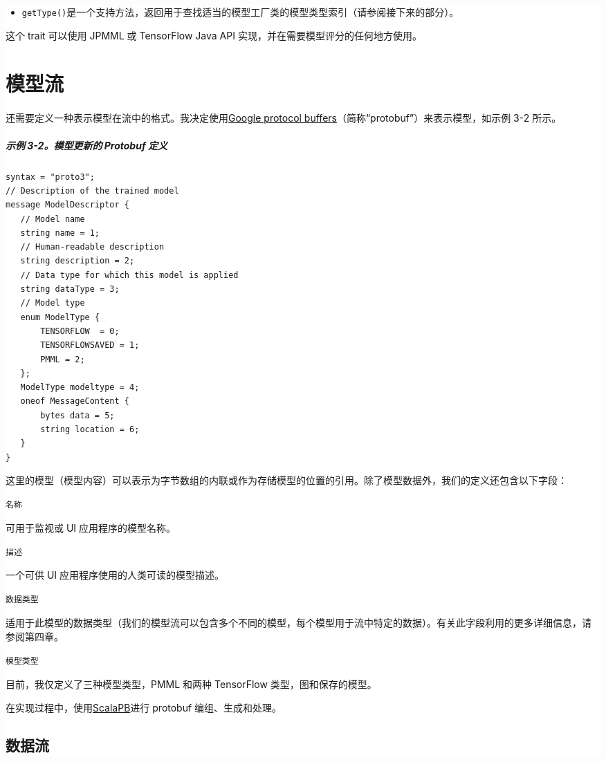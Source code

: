+   `getType()`是一个支持方法，返回用于查找适当的模型工厂类的模型类型索引（请参阅接下来的部分）。

这个 trait 可以使用 JPMML 或 TensorFlow Java API 实现，并在需要模型评分的任何地方使用。

# 模型流

还需要定义一种表示模型在流中的格式。我决定使用[Google protocol buffers](https://developers.google.com/protocol-buffers/)（简称“protobuf”）来表示模型，如示例 3-2 所示。

##### 示例 3-2。模型更新的 Protobuf 定义

```
syntax = "proto3";
// Description of the trained model
message ModelDescriptor {
   // Model name
   string name = 1;
   // Human-readable description
   string description = 2;
   // Data type for which this model is applied
   string dataType = 3;
   // Model type
   enum ModelType {
       TENSORFLOW  = 0;
       TENSORFLOWSAVED = 1;
       PMML = 2;
   };
   ModelType modeltype = 4;
   oneof MessageContent {
       bytes data = 5;
       string location = 6;
   }
}
```

这里的模型（模型内容）可以表示为字节数组的内联或作为存储模型的位置的引用。除了模型数据外，我们的定义还包含以下字段：

`名称`

可用于监视或 UI 应用程序的模型名称。

`描述`

一个可供 UI 应用程序使用的人类可读的模型描述。

`数据类型`

适用于此模型的数据类型（我们的模型流可以包含多个不同的模型，每个模型用于流中特定的数据）。有关此字段利用的更多详细信息，请参阅第四章。

`模型类型`

目前，我仅定义了三种模型类型，PMML 和两种 TensorFlow 类型，图和保存的模型。

在实现过程中，使用[ScalaPB](https://scalapb.github.io/)进行 protobuf 编组、生成和处理。

## 数据流
